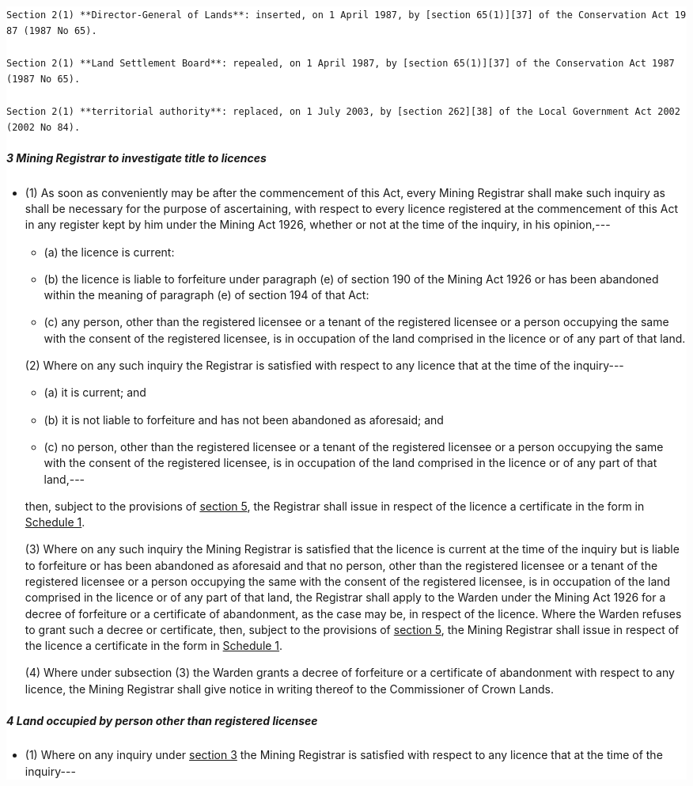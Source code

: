     Section 2(1) **Director-General of Lands**: inserted, on 1 April 1987, by [section 65(1)][37] of the Conservation Act 1987 (1987 No 65).
    
    Section 2(1) **Land Settlement Board**: repealed, on 1 April 1987, by [section 65(1)][37] of the Conservation Act 1987 (1987 No 65).
    
    Section 2(1) **territorial authority**: replaced, on 1 July 2003, by [section 262][38] of the Local Government Act 2002 (2002 No 84).

##### 3 Mining Registrar to investigate title to licences
    
*   (1) As soon as conveniently may be after the commencement of this Act, every Mining Registrar shall make such inquiry as shall be necessary for the purpose of ascertaining, with respect to every licence registered at the commencement of this Act in any register kept by him under the Mining Act 1926, whether or not at the time of the inquiry, in his opinion,---
        
    *   (a) the licence is current:
    
    *   (b) the licence is liable to forfeiture under paragraph (e) of section 190 of the Mining Act 1926 or has been abandoned within the meaning of paragraph (e) of section 194 of that Act:
    
    *   (c) any person, other than the registered licensee or a tenant of the registered licensee or a person occupying the same with the consent of the registered licensee, is in occupation of the land comprised in the licence or of any part of that land.
    
    (2) Where on any such inquiry the Registrar is satisfied with respect to any licence that at the time of the inquiry---
        
    *   (a) it is current; and
    
    *   (b) it is not liable to forfeiture and has not been abandoned as aforesaid; and
    
    *   (c) no person, other than the registered licensee or a tenant of the registered licensee or a person occupying the same with the consent of the registered licensee, is in occupation of the land comprised in the licence or of any part of that land,---
    
    then, subject to the provisions of [section 5][6], the Registrar shall issue in respect of the licence a certificate in the form in [Schedule 1][29].
    
    (3) Where on any such inquiry the Mining Registrar is satisfied that the licence is current at the time of the inquiry but is liable to forfeiture or has been abandoned as aforesaid and that no person, other than the registered licensee or a tenant of the registered licensee or a person occupying the same with the consent of the registered licensee, is in occupation of the land comprised in the licence or of any part of that land, the Registrar shall apply to the Warden under the Mining Act 1926 for a decree of forfeiture or a certificate of abandonment, as the case may be, in respect of the licence. Where the Warden refuses to grant such a decree or certificate, then, subject to the provisions of [section 5][6], the Mining Registrar shall issue in respect of the licence a certificate in the form in [Schedule 1][29].
    
    (4) Where under subsection (3) the Warden grants a decree of forfeiture or a certificate of abandonment with respect to any licence, the Mining Registrar shall give notice in writing thereof to the Commissioner of Crown Lands.

##### 4 Land occupied by person other than registered licensee
    
*   (1) Where on any inquiry under [section 3][4] the Mining Registrar is satisfied with respect to any licence that at the time of the inquiry---
        

[0]: http://www.legislation.govt.nz/act/public/1962/0048/latest/link.aspx?id=DLM195466
[1]: http://www.legislation.govt.nz/act/public/1962/0048/latest/whole.html#DLM339691
[2]: http://www.legislation.govt.nz/act/public/1962/0048/latest/whole.html#DLM339693
[3]: http://www.legislation.govt.nz/act/public/1962/0048/latest/whole.html#DLM339694
[4]: http://www.legislation.govt.nz/act/public/1962/0048/latest/whole.html#DLM340315
[5]: http://www.legislation.govt.nz/act/public/1962/0048/latest/whole.html#DLM340316
[6]: http://www.legislation.govt.nz/act/public/1962/0048/latest/whole.html#DLM340318
[7]: http://www.legislation.govt.nz/act/public/1962/0048/latest/whole.html#DLM340319
[8]: http://www.legislation.govt.nz/act/public/1962/0048/latest/whole.html#DLM340321
[9]: http://www.legislation.govt.nz/act/public/1962/0048/latest/whole.html#DLM340323
[10]: http://www.legislation.govt.nz/act/public/1962/0048/latest/whole.html#DLM340325
[11]: http://www.legislation.govt.nz/act/public/1962/0048/latest/whole.html#DLM340326
[12]: http://www.legislation.govt.nz/act/public/1962/0048/latest/whole.html#DLM340327
[13]: http://www.legislation.govt.nz/act/public/1962/0048/latest/whole.html#DLM340328
[14]: http://www.legislation.govt.nz/act/public/1962/0048/latest/whole.html#DLM340330
[15]: http://www.legislation.govt.nz/act/public/1962/0048/latest/whole.html#DLM340332
[16]: http://www.legislation.govt.nz/act/public/1962/0048/latest/whole.html#DLM340333
[17]: http://www.legislation.govt.nz/act/public/1962/0048/latest/whole.html#DLM340339
[18]: http://www.legislation.govt.nz/act/public/1962/0048/latest/whole.html#DLM340340
[19]: http://www.legislation.govt.nz/act/public/1962/0048/latest/whole.html#DLM340343
[20]: http://www.legislation.govt.nz/act/public/1962/0048/latest/whole.html#DLM340348
[21]: http://www.legislation.govt.nz/act/public/1962/0048/latest/whole.html#DLM340349
[22]: http://www.legislation.govt.nz/act/public/1962/0048/latest/whole.html#DLM340352
[23]: http://www.legislation.govt.nz/act/public/1962/0048/latest/whole.html#DLM340353
[24]: http://www.legislation.govt.nz/act/public/1962/0048/latest/whole.html#DLM340354
[25]: http://www.legislation.govt.nz/act/public/1962/0048/latest/whole.html#DLM340355
[26]: http://www.legislation.govt.nz/act/public/1962/0048/latest/whole.html#DLM340358
[27]: http://www.legislation.govt.nz/act/public/1962/0048/latest/whole.html#DLM340359
[28]: http://www.legislation.govt.nz/act/public/1962/0048/latest/whole.html#DLM340360
[29]: http://www.legislation.govt.nz/act/public/1962/0048/latest/whole.html#DLM340361
[30]: http://www.legislation.govt.nz/act/public/1962/0048/latest/whole.html#DLM340364
[31]: http://www.legislation.govt.nz/act/public/1962/0048/latest/whole.html#DLM340366
[32]: http://www.legislation.govt.nz/act/public/1962/0048/latest/whole.html#DLM340368
[33]: http://www.legislation.govt.nz/act/public/1962/0048/latest/link.aspx?id=DLM250585
[34]: http://www.legislation.govt.nz/act/public/1962/0048/latest/link.aspx?id=DLM251712
[35]: http://www.legislation.govt.nz/act/public/1962/0048/latest/link.aspx?id=DLM170872
[36]: http://www.legislation.govt.nz/act/public/1962/0048/latest/link.aspx?id=DLM269031
[37]: http://www.legislation.govt.nz/act/public/1962/0048/latest/link.aspx?id=DLM106995
[38]: http://www.legislation.govt.nz/act/public/1962/0048/latest/link.aspx?id=DLM174088
[39]: http://www.legislation.govt.nz/act/public/1962/0048/latest/link.aspx?id=DLM304703
[40]: http://www.legislation.govt.nz/act/public/1962/0048/latest/link.aspx?id=DLM3360714
[41]: http://www.legislation.govt.nz/act/public/1962/0048/latest/link.aspx?id=DLM35049
[42]: http://www.legislation.govt.nz/act/public/1962/0048/latest/link.aspx?id=DLM271699
[43]: http://www.legislation.govt.nz/act/public/1962/0048/latest/link.aspx?id=DLM251161
[44]: http://www.legislation.govt.nz/act/public/1962/0048/latest/link.aspx?id=DLM437772
[45]: http://www.legislation.govt.nz/act/public/1962/0048/latest/link.aspx?id=DLM282933
[46]: http://www.legislation.govt.nz/act/public/1962/0048/latest/link.aspx?id=DLM163167
[47]: http://www.legislation.govt.nz/act/public/1962/0048/latest/link.aspx?id=DLM1583888
[48]: http://www.legislation.govt.nz/act/public/1962/0048/latest/link.aspx?id=DLM34672
[49]: http://www.legislation.govt.nz/act/public/1962/0048/latest/link.aspx?id=DLM13550
[50]: http://www.legislation.govt.nz/act/public/1962/0048/latest/link.aspx?id=DLM252438
[51]: http://www.legislation.govt.nz/act/public/1962/0048/latest/link.aspx?id=DLM442575
[52]: http://www.legislation.govt.nz/act/public/1962/0048/latest/link.aspx?id=DLM251718
[53]: http://www.legislation.govt.nz/act/public/1962/0048/latest/link.aspx?id=DLM252109
[54]: http://www.legislation.govt.nz/act/public/1962/0048/latest/link.aspx?id=DLM251726
[55]: http://www.legislation.govt.nz/act/public/1962/0048/latest/link.aspx?id=DLM251778
[56]: http://www.legislation.govt.nz/act/public/1962/0048/latest/link.aspx?id=DLM263686
[57]: http://www.pco.parliament.govt.nz/reprints/
[58]: http://www.legislation.govt.nz/act/public/1962/0048/latest/link.aspx?id=DLM195439
[59]: http://www.pco.parliament.govt.nz/editorial-conventions/
[60]: http://www.legislation.govt.nz/act/public/1962/0048/latest/link.aspx?id=DLM195468
[61]: http://www.legislation.govt.nz/act/public/1962/0048/latest/link.aspx?id=DLM195470